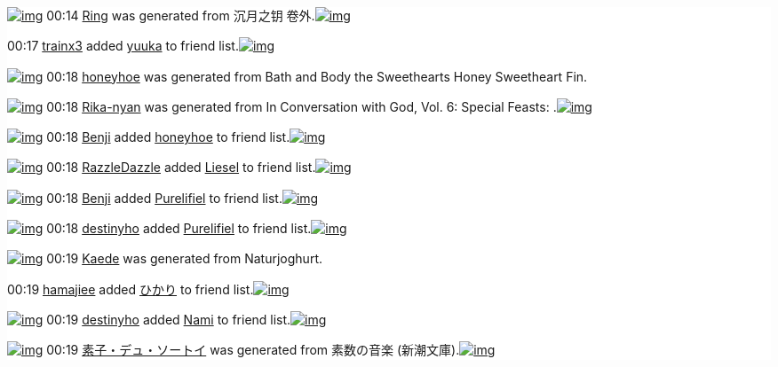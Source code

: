 [![img](http://img856.imageshack.us/img856/679/x3gy.png)](http://www.barcodekanojo.com/kanojo/2811128/Ring) 00:14 [Ring](http://www.barcodekanojo.com/kanojo/2811128/Ring) was generated from 沉月之钥 卷外.[![img](http://img543.imageshack.us/img543/2267/3i8l.jpg)](http://www.barcodekanojo.com/product_images/barcode/5388021/1392822898/%E6%B2%89%E6%9C%88%E4%B9%8B%E9%92%A5%20%E5%8D%B7%E5%A4%96.jpg) 

00:17 [trainx3](http://www.barcodekanojo.com/user/440682/trainx3) added [yuuka](http://www.barcodekanojo.com/kanojo/2521095/yuuka) to friend list.[![img](http://img560.imageshack.us/img560/2408/xai5.png)](http://www.barcodekanojo.com/kanojo/2521095/yuuka) 

[![img](http://img834.imageshack.us/img834/9529/sgd4.png)](http://www.barcodekanojo.com/kanojo/2811134/honeyhoe) 00:18 [honeyhoe](http://www.barcodekanojo.com/kanojo/2811134/honeyhoe) was generated from Bath and Body the Sweethearts Honey Sweetheart Fin.

[![img](http://img835.imageshack.us/img835/2742/qpnf.png)](http://www.barcodekanojo.com/kanojo/2811135/Rika-nyan) 00:18 [Rika-nyan](http://www.barcodekanojo.com/kanojo/2811135/Rika-nyan) was generated from In Conversation with God, Vol. 6: Special Feasts: .[![img](http://img132.imageshack.us/img132/8648/lxpv.jpg)](http://www.barcodekanojo.com/product_images/barcode/5388029/1392823045/In%20Conversation%20with%20God%2C%20Vol.%206%3A%20Special%20Feasts%3A%20.jpg) 

[![img](http://img46.imageshack.us/img46/6132/sz2c.jpg)](http://www.barcodekanojo.com/user/439341/Benji) 00:18 [Benji](http://www.barcodekanojo.com/user/439341/Benji) added [honeyhoe](http://www.barcodekanojo.com/kanojo/2811134/honeyhoe) to friend list.[![img](http://img31.imageshack.us/img31/3788/sqh6.png)](http://www.barcodekanojo.com/kanojo/2811134/honeyhoe) 

[![img](http://img21.imageshack.us/img21/1072/1yyz.jpg)](http://www.barcodekanojo.com/user/440606/RazzleDazzle) 00:18 [RazzleDazzle](http://www.barcodekanojo.com/user/440606/RazzleDazzle) added [Liesel](http://www.barcodekanojo.com/kanojo/2653422/Liesel) to friend list.[![img](http://img853.imageshack.us/img853/7417/mg1n.png)](http://www.barcodekanojo.com/kanojo/2653422/Liesel) 

[![img](http://img46.imageshack.us/img46/6132/sz2c.jpg)](http://www.barcodekanojo.com/user/439341/Benji) 00:18 [Benji](http://www.barcodekanojo.com/user/439341/Benji) added [Purelifiel](http://www.barcodekanojo.com/kanojo/2587167/Purelifiel) to friend list.[![img](http://img845.imageshack.us/img845/5083/4q8j.png)](http://www.barcodekanojo.com/kanojo/2587167/Purelifiel) 

[![img](http://img22.imageshack.us/img22/9820/36ra.jpg)](http://www.barcodekanojo.com/user/440717/destinyho) 00:18 [destinyho](http://www.barcodekanojo.com/user/440717/destinyho) added [Purelifiel](http://www.barcodekanojo.com/kanojo/2587167/Purelifiel) to friend list.[![img](http://img132.imageshack.us/img132/6081/rztl.png)](http://www.barcodekanojo.com/kanojo/2587167/Purelifiel) 

[![img](http://img34.imageshack.us/img34/1209/w7x9.png)](http://www.barcodekanojo.com/kanojo/2811136/Kaede) 00:19 [Kaede](http://www.barcodekanojo.com/kanojo/2811136/Kaede) was generated from Naturjoghurt.

00:19 [hamajiee](http://www.barcodekanojo.com/user/440716/hamajiee) added [ひかり](http://www.barcodekanojo.com/kanojo/2717814/%E3%81%B2%E3%81%8B%E3%82%8A) to friend list.[![img](http://img560.imageshack.us/img560/746/yaou.png)](http://www.barcodekanojo.com/kanojo/2717814/%E3%81%B2%E3%81%8B%E3%82%8A) 

[![img](http://img22.imageshack.us/img22/9820/36ra.jpg)](http://www.barcodekanojo.com/user/440717/destinyho) 00:19 [destinyho](http://www.barcodekanojo.com/user/440717/destinyho) added [Nami](http://www.barcodekanojo.com/kanojo/2665524/Nami) to friend list.[![img](http://img607.imageshack.us/img607/5071/lu83.png)](http://www.barcodekanojo.com/kanojo/2665524/Nami) 

[![img](http://img62.imageshack.us/img62/6714/zopv.png)](http://www.barcodekanojo.com/kanojo/2811137/%E7%B4%A0%E5%AD%90%E3%83%BB%E3%83%87%E3%83%A5%E3%83%BB%E3%82%BD%E3%83%BC%E3%83%88%E3%82%A4) 00:19 [素子・デュ・ソートイ](http://www.barcodekanojo.com/kanojo/2811137/%E7%B4%A0%E5%AD%90%E3%83%BB%E3%83%87%E3%83%A5%E3%83%BB%E3%82%BD%E3%83%BC%E3%83%88%E3%82%A4) was generated from 素数の音楽 (新潮文庫).[![img](http://img835.imageshack.us/img835/229/fxgi.jpg)](http://www.barcodekanojo.com/product_images/barcode/5388037/1392823129/%E7%B4%A0%E6%95%B0%E3%81%AE%E9%9F%B3%E6%A5%BD%20%28%E6%96%B0%E6%BD%AE%E6%96%87%E5%BA%AB%29.jpg) 
